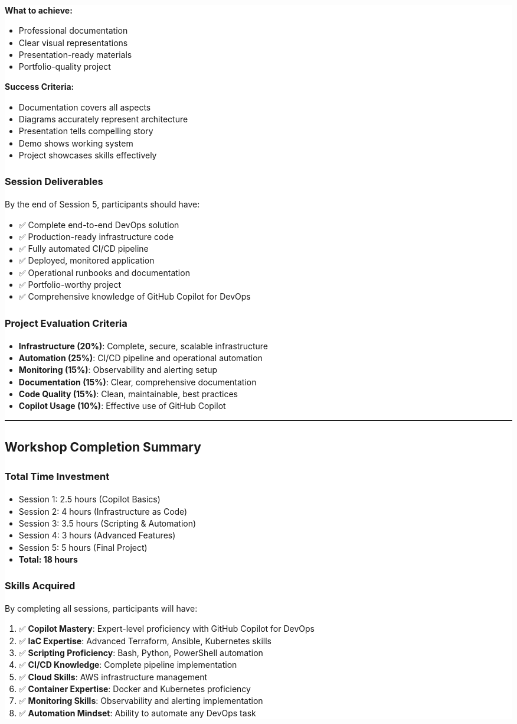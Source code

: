 **What to achieve:**
- Professional documentation
- Clear visual representations
- Presentation-ready materials
- Portfolio-quality project

**Success Criteria:**
- Documentation covers all aspects
- Diagrams accurately represent architecture
- Presentation tells compelling story
- Demo shows working system
- Project showcases skills effectively

### Session Deliverables
By the end of Session 5, participants should have:
- ✅ Complete end-to-end DevOps solution
- ✅ Production-ready infrastructure code
- ✅ Fully automated CI/CD pipeline
- ✅ Deployed, monitored application
- ✅ Operational runbooks and documentation
- ✅ Portfolio-worthy project
- ✅ Comprehensive knowledge of GitHub Copilot for DevOps

### Project Evaluation Criteria
- **Infrastructure (20%)**: Complete, secure, scalable infrastructure
- **Automation (25%)**: CI/CD pipeline and operational automation
- **Monitoring (15%)**: Observability and alerting setup
- **Documentation (15%)**: Clear, comprehensive documentation
- **Code Quality (15%)**: Clean, maintainable, best practices
- **Copilot Usage (10%)**: Effective use of GitHub Copilot

---

## Workshop Completion Summary

### Total Time Investment
- Session 1: 2.5 hours (Copilot Basics)
- Session 2: 4 hours (Infrastructure as Code)
- Session 3: 3.5 hours (Scripting & Automation)
- Session 4: 3 hours (Advanced Features)
- Session 5: 5 hours (Final Project)
- **Total: 18 hours**

### Skills Acquired
By completing all sessions, participants will have:
1. ✅ **Copilot Mastery**: Expert-level proficiency with GitHub Copilot for DevOps
2. ✅ **IaC Expertise**: Advanced Terraform, Ansible, Kubernetes skills
3. ✅ **Scripting Proficiency**: Bash, Python, PowerShell automation
4. ✅ **CI/CD Knowledge**: Complete pipeline implementation
5. ✅ **Cloud Skills**: AWS infrastructure management
6. ✅ **Container Expertise**: Docker and Kubernetes proficiency
7. ✅ **Monitoring Skills**: Observability and alerting implementation
8. ✅ **Automation Mindset**: Ability to automate any DevOps task
